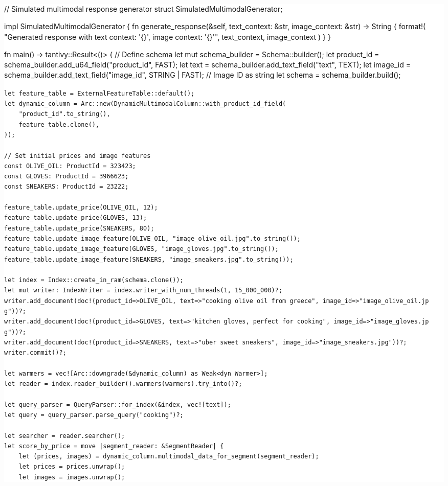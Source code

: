 // Simulated multimodal response generator
struct SimulatedMultimodalGenerator;

impl SimulatedMultimodalGenerator {
    fn generate_response(&self, text_context: &str, image_context: &str) -> String {
        format!(
            "Generated response with text context: '{}', image context: '{}'",
            text_context, image_context
        )
    }
}

fn main() -> tantivy::Result<()> {
    // Define schema
    let mut schema_builder = Schema::builder();
    let product_id = schema_builder.add_u64_field("product_id", FAST);
    let text = schema_builder.add_text_field("text", TEXT);
    let image_id = schema_builder.add_text_field("image_id", STRING | FAST); // Image ID as string
    let schema = schema_builder.build();

    let feature_table = ExternalFeatureTable::default();
    let dynamic_column = Arc::new(DynamicMultimodalColumn::with_product_id_field(
        "product_id".to_string(),
        feature_table.clone(),
    ));
    
    // Set initial prices and image features
    const OLIVE_OIL: ProductId = 323423;
    const GLOVES: ProductId = 3966623;
    const SNEAKERS: ProductId = 23222;
    
    feature_table.update_price(OLIVE_OIL, 12);
    feature_table.update_price(GLOVES, 13);
    feature_table.update_price(SNEAKERS, 80);
    feature_table.update_image_feature(OLIVE_OIL, "image_olive_oil.jpg".to_string());
    feature_table.update_image_feature(GLOVES, "image_gloves.jpg".to_string());
    feature_table.update_image_feature(SNEAKERS, "image_sneakers.jpg".to_string());

    let index = Index::create_in_ram(schema.clone());
    let mut writer: IndexWriter = index.writer_with_num_threads(1, 15_000_000)?;
    writer.add_document(doc!(product_id=>OLIVE_OIL, text=>"cooking olive oil from greece", image_id=>"image_olive_oil.jpg"))?;
    writer.add_document(doc!(product_id=>GLOVES, text=>"kitchen gloves, perfect for cooking", image_id=>"image_gloves.jpg"))?;
    writer.add_document(doc!(product_id=>SNEAKERS, text=>"uber sweet sneakers", image_id=>"image_sneakers.jpg"))?;
    writer.commit()?;

    let warmers = vec![Arc::downgrade(&dynamic_column) as Weak<dyn Warmer>];
    let reader = index.reader_builder().warmers(warmers).try_into()?;

    let query_parser = QueryParser::for_index(&index, vec![text]);
    let query = query_parser.parse_query("cooking")?;

    let searcher = reader.searcher();
    let score_by_price = move |segment_reader: &SegmentReader| {
        let (prices, images) = dynamic_column.multimodal_data_for_segment(segment_reader);
        let prices = prices.unwrap();
        let images = images.unwrap();
        